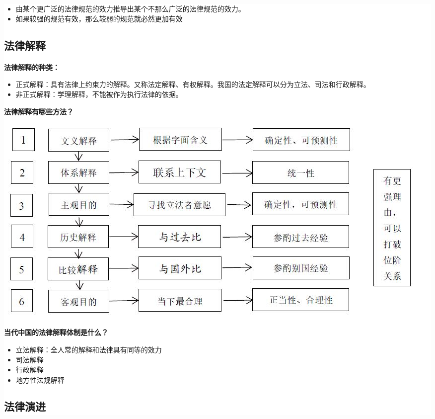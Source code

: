 - 由某个更广泛的法律规范的效力推导出某个不那么广泛的法律规范的效力。
- 如果较强的规范有效，那么较弱的规范就必然更加有效



## 法律解释

**法律解释的种类：**

- 正式解释：具有法律上约束力的解释。又称法定解释、有权解释。我国的法定解释可以分为立法、司法和行政解释。
- 非正式解释：学理解释，不能被作为执行法律的依据。

**法律解释有哪些方法？**

![x](../Resources/law004.jpg)

**当代中国的法律解释体制是什么？**

- 立法解释：全人常的解释和法律具有同等的效力
- 司法解释
- 行政解释
- 地方性法规解释



## 法律演进
